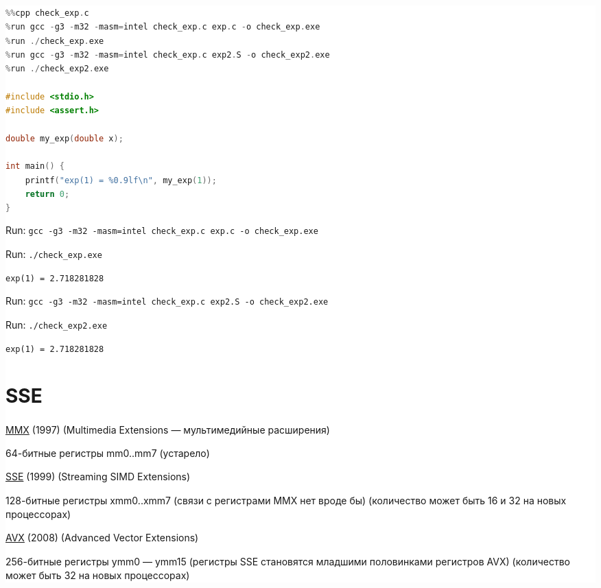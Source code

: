 

```cpp
%%cpp check_exp.c
%run gcc -g3 -m32 -masm=intel check_exp.c exp.c -o check_exp.exe
%run ./check_exp.exe
%run gcc -g3 -m32 -masm=intel check_exp.c exp2.S -o check_exp2.exe
%run ./check_exp2.exe

#include <stdio.h>
#include <assert.h>

double my_exp(double x);

int main() {
    printf("exp(1) = %0.9lf\n", my_exp(1));
    return 0;
}
```


Run: `gcc -g3 -m32 -masm=intel check_exp.c exp.c -o check_exp.exe`



Run: `./check_exp.exe`


    exp(1) = 2.718281828



Run: `gcc -g3 -m32 -masm=intel check_exp.c exp2.S -o check_exp2.exe`



Run: `./check_exp2.exe`


    exp(1) = 2.718281828



```python

```

# <a name="sse"></a> SSE


[MMX](https://ru.wikipedia.org/wiki/MMX) (1997) (Multimedia Extensions — мультимедийные расширения) 

64-битные регистры mm0..mm7 (устарело)

[SSE](https://ru.wikipedia.org/wiki/SSE) (1999) (Streaming SIMD Extensions)

128-битные регистры xmm0..xmm7 (связи с регистрами MMX нет вроде бы) (количество может быть 16 и 32 на новых процессорах)

[AVX](https://ru.wikipedia.org/wiki/AVX) (2008) (Advanced Vector Extensions)

256-битные регистры ymm0 — ymm15 (регистры SSE становятся младшими половинками регистров AVX) (количество может быть 32 на новых процессорах)

